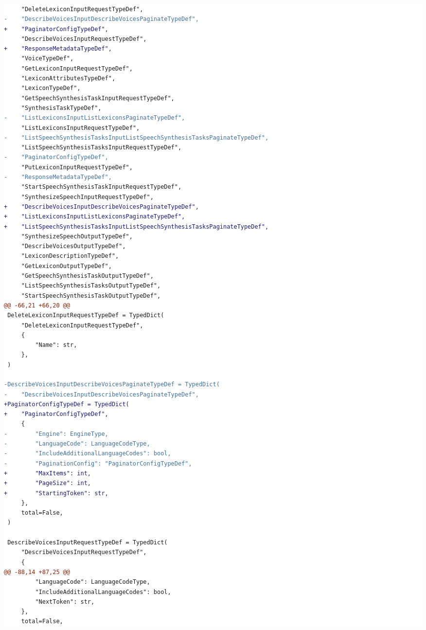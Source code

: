 ```diff
     "DeleteLexiconInputRequestTypeDef",
-    "DescribeVoicesInputDescribeVoicesPaginateTypeDef",
+    "PaginatorConfigTypeDef",
     "DescribeVoicesInputRequestTypeDef",
+    "ResponseMetadataTypeDef",
     "VoiceTypeDef",
     "GetLexiconInputRequestTypeDef",
     "LexiconAttributesTypeDef",
     "LexiconTypeDef",
     "GetSpeechSynthesisTaskInputRequestTypeDef",
     "SynthesisTaskTypeDef",
-    "ListLexiconsInputListLexiconsPaginateTypeDef",
     "ListLexiconsInputRequestTypeDef",
-    "ListSpeechSynthesisTasksInputListSpeechSynthesisTasksPaginateTypeDef",
     "ListSpeechSynthesisTasksInputRequestTypeDef",
-    "PaginatorConfigTypeDef",
     "PutLexiconInputRequestTypeDef",
-    "ResponseMetadataTypeDef",
     "StartSpeechSynthesisTaskInputRequestTypeDef",
     "SynthesizeSpeechInputRequestTypeDef",
+    "DescribeVoicesInputDescribeVoicesPaginateTypeDef",
+    "ListLexiconsInputListLexiconsPaginateTypeDef",
+    "ListSpeechSynthesisTasksInputListSpeechSynthesisTasksPaginateTypeDef",
     "SynthesizeSpeechOutputTypeDef",
     "DescribeVoicesOutputTypeDef",
     "LexiconDescriptionTypeDef",
     "GetLexiconOutputTypeDef",
     "GetSpeechSynthesisTaskOutputTypeDef",
     "ListSpeechSynthesisTasksOutputTypeDef",
     "StartSpeechSynthesisTaskOutputTypeDef",
@@ -66,21 +66,20 @@
 DeleteLexiconInputRequestTypeDef = TypedDict(
     "DeleteLexiconInputRequestTypeDef",
     {
         "Name": str,
     },
 )
 
-DescribeVoicesInputDescribeVoicesPaginateTypeDef = TypedDict(
-    "DescribeVoicesInputDescribeVoicesPaginateTypeDef",
+PaginatorConfigTypeDef = TypedDict(
+    "PaginatorConfigTypeDef",
     {
-        "Engine": EngineType,
-        "LanguageCode": LanguageCodeType,
-        "IncludeAdditionalLanguageCodes": bool,
-        "PaginationConfig": "PaginatorConfigTypeDef",
+        "MaxItems": int,
+        "PageSize": int,
+        "StartingToken": str,
     },
     total=False,
 )
 
 DescribeVoicesInputRequestTypeDef = TypedDict(
     "DescribeVoicesInputRequestTypeDef",
     {
@@ -88,14 +87,25 @@
         "LanguageCode": LanguageCodeType,
         "IncludeAdditionalLanguageCodes": bool,
         "NextToken": str,
     },
     total=False,
```